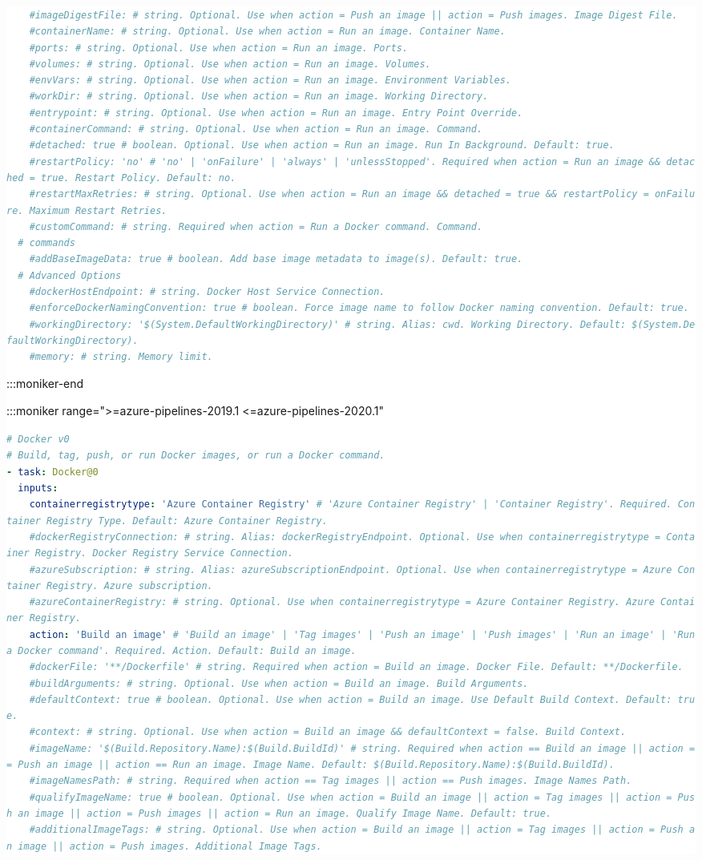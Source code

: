 ```yaml
    #imageDigestFile: # string. Optional. Use when action = Push an image || action = Push images. Image Digest File. 
    #containerName: # string. Optional. Use when action = Run an image. Container Name. 
    #ports: # string. Optional. Use when action = Run an image. Ports. 
    #volumes: # string. Optional. Use when action = Run an image. Volumes. 
    #envVars: # string. Optional. Use when action = Run an image. Environment Variables. 
    #workDir: # string. Optional. Use when action = Run an image. Working Directory. 
    #entrypoint: # string. Optional. Use when action = Run an image. Entry Point Override. 
    #containerCommand: # string. Optional. Use when action = Run an image. Command. 
    #detached: true # boolean. Optional. Use when action = Run an image. Run In Background. Default: true.
    #restartPolicy: 'no' # 'no' | 'onFailure' | 'always' | 'unlessStopped'. Required when action = Run an image && detached = true. Restart Policy. Default: no.
    #restartMaxRetries: # string. Optional. Use when action = Run an image && detached = true && restartPolicy = onFailure. Maximum Restart Retries. 
    #customCommand: # string. Required when action = Run a Docker command. Command. 
  # commands
    #addBaseImageData: true # boolean. Add base image metadata to image(s). Default: true.
  # Advanced Options
    #dockerHostEndpoint: # string. Docker Host Service Connection. 
    #enforceDockerNamingConvention: true # boolean. Force image name to follow Docker naming convention. Default: true.
    #workingDirectory: '$(System.DefaultWorkingDirectory)' # string. Alias: cwd. Working Directory. Default: $(System.DefaultWorkingDirectory).
    #memory: # string. Memory limit.
```

:::moniker-end

:::moniker range=">=azure-pipelines-2019.1 <=azure-pipelines-2020.1"

```yaml
# Docker v0
# Build, tag, push, or run Docker images, or run a Docker command.
- task: Docker@0
  inputs:
    containerregistrytype: 'Azure Container Registry' # 'Azure Container Registry' | 'Container Registry'. Required. Container Registry Type. Default: Azure Container Registry.
    #dockerRegistryConnection: # string. Alias: dockerRegistryEndpoint. Optional. Use when containerregistrytype = Container Registry. Docker Registry Service Connection. 
    #azureSubscription: # string. Alias: azureSubscriptionEndpoint. Optional. Use when containerregistrytype = Azure Container Registry. Azure subscription. 
    #azureContainerRegistry: # string. Optional. Use when containerregistrytype = Azure Container Registry. Azure Container Registry. 
    action: 'Build an image' # 'Build an image' | 'Tag images' | 'Push an image' | 'Push images' | 'Run an image' | 'Run a Docker command'. Required. Action. Default: Build an image.
    #dockerFile: '**/Dockerfile' # string. Required when action = Build an image. Docker File. Default: **/Dockerfile.
    #buildArguments: # string. Optional. Use when action = Build an image. Build Arguments. 
    #defaultContext: true # boolean. Optional. Use when action = Build an image. Use Default Build Context. Default: true.
    #context: # string. Optional. Use when action = Build an image && defaultContext = false. Build Context. 
    #imageName: '$(Build.Repository.Name):$(Build.BuildId)' # string. Required when action == Build an image || action == Push an image || action == Run an image. Image Name. Default: $(Build.Repository.Name):$(Build.BuildId).
    #imageNamesPath: # string. Required when action == Tag images || action == Push images. Image Names Path. 
    #qualifyImageName: true # boolean. Optional. Use when action = Build an image || action = Tag images || action = Push an image || action = Push images || action = Run an image. Qualify Image Name. Default: true.
    #additionalImageTags: # string. Optional. Use when action = Build an image || action = Tag images || action = Push an image || action = Push images. Additional Image Tags. 
```
